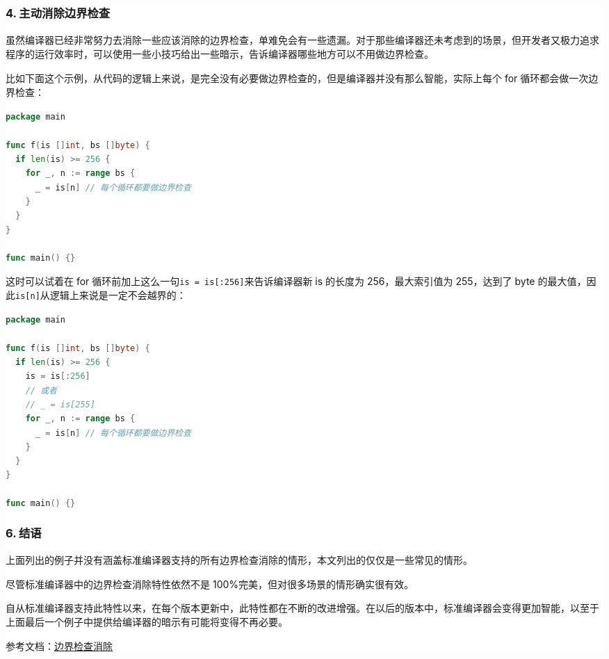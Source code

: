 ### 4. 主动消除边界检查

虽然编译器已经非常努力去消除一些应该消除的边界检查，单难免会有一些遗漏。对于那些编译器还未考虑到的场景，但开发者又极力追求程序的运行效率时，可以使用一些小技巧给出一些暗示，告诉编译器哪些地方可以不用做边界检查。

比如下面这个示例，从代码的逻辑上来说，是完全没有必要做边界检查的，但是编译器并没有那么智能，实际上每个 for 循环都会做一次边界检查：

```go
package main

func f(is []int, bs []byte) {
  if len(is) >= 256 {
    for _, n := range bs {
      _ = is[n] // 每个循环都要做边界检查
    }
  }
}

func main() {}
```

这时可以试着在 for 循环前加上这么一句`is = is[:256]`来告诉编译器新 is 的长度为 256，最大索引值为 255，达到了 byte 的最大值，因此`is[n]`从逻辑上来说是一定不会越界的：

```go
package main

func f(is []int, bs []byte) {
  if len(is) >= 256 {
    is = is[:256]
    // 或者
    // _ = is[255]
    for _, n := range bs {
      _ = is[n] // 每个循环都要做边界检查
    }
  }
}

func main() {}
```

### 6. 结语

上面列出的例子并没有涵盖标准编译器支持的所有边界检查消除的情形，本文列出的仅仅是一些常见的情形。

尽管标准编译器中的边界检查消除特性依然不是 100%完美，但对很多场景的情形确实很有效。

自从标准编译器支持此特性以来，在每个版本更新中，此特性都在不断的改进增强。在以后的版本中，标准编译器会变得更加智能，以至于上面最后一个例子中提供给编译器的暗示有可能将变得不再必要。

参考文档：[边界检查消除](https://gfw.go101.org/article/bounds-check-elimination.html)

